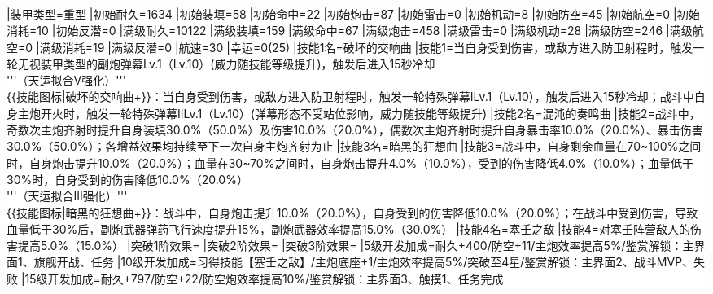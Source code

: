 |装甲类型=重型
|初始耐久=1634
|初始装填=58
|初始命中=22
|初始炮击=87
|初始雷击=0
|初始机动=8
|初始防空=45
|初始航空=0
|初始消耗=10
|初始反潜=0
|满级耐久=10122
|满级装填=159
|满级命中=67
|满级炮击=458
|满级雷击=0
|满级机动=28
|满级防空=246
|满级航空=0
|满级消耗=19
|满级反潜=0
|航速=30
|幸运=0(25)
|技能1名=破坏的交响曲
|技能1=当自身受到伤害，或敌方进入防卫射程时，触发一轮无视装甲类型的副炮弹幕Lv.1（Lv.10）(威力随技能等级提升)，触发后进入15秒冷却<br>'''（天运拟合V强化）'''<br>{{技能图标|破坏的交响曲+}}：当自身受到伤害，或敌方进入防卫射程时，触发一轮特殊弹幕ILv.1（Lv.10），触发后进入15秒冷却；战斗中自身主炮开火时，触发一轮特殊弹幕IILv.1（Lv.10）(弹幕形态不受站位影响，威力随技能等级提升)
|技能2名=混沌的奏鸣曲
|技能2=战斗中，奇数次主炮齐射时提升自身装填30.0%（50.0%）及伤害10.0%（20.0%），偶数次主炮齐射时提升自身暴击率10.0%（20.0%）、暴击伤害30.0%（50.0%）；各增益效果均持续至下一次自身主炮齐射为止
|技能3名=暗黑的狂想曲
|技能3=战斗中，自身剩余血量在70~100%之间时，自身炮击提升10.0%（20.0%）；血量在30~70%之间时，自身炮击提升4.0%（10.0%），受到的伤害降低4.0%（10.0%）；血量低于30%时，自身受到的伤害降低10.0%（20.0%）<br>'''（天运拟合III强化）'''<br>{{技能图标|暗黑的狂想曲+}}：战斗中，自身炮击提升10.0%（20.0%），自身受到的伤害降低10.0%（20.0%）；在战斗中受到伤害，导致血量低于30%后，副炮武器弹药飞行速度提升15%，副炮武器效率提高15.0%（30.0%）
|技能4名=塞壬之敌
|技能4=对塞壬阵营敌人的伤害提高5.0%（15.0%）
|突破1阶效果=
|突破2阶效果=
|突破3阶效果=
|5级开发加成=耐久+400/防空+11/主炮效率提高5%/鉴赏解锁：主界面1、旗舰开战、任务
|10级开发加成=习得技能【塞壬之敌】/主炮底座+1/主炮效率提高5%/突破至4星/鉴赏解锁：主界面2、战斗MVP、失败
|15级开发加成=耐久+797/防空+22/防空炮效率提高10%/鉴赏解锁：主界面3、触摸1、任务完成